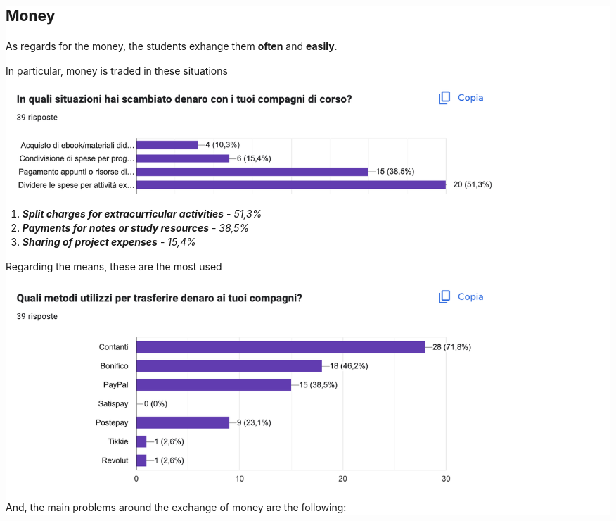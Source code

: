 ## Money

As regards for the money, the students exhange them **often** and **easily**.

In particular, money is traded in these situations

<img src="situation_money.png" alt="sit_money" width="700"/>

1. ***Split charges for extracurricular activities*** - *51,3%*
2. ***Payments for notes or study resources*** - *38,5%*
3. ***Sharing of project expenses*** - *15,4%*

Regarding the means, these are the most used

<img src="main_means.png" alt="means" width="700"/>

And, the main problems around the exchange of money are the following:
